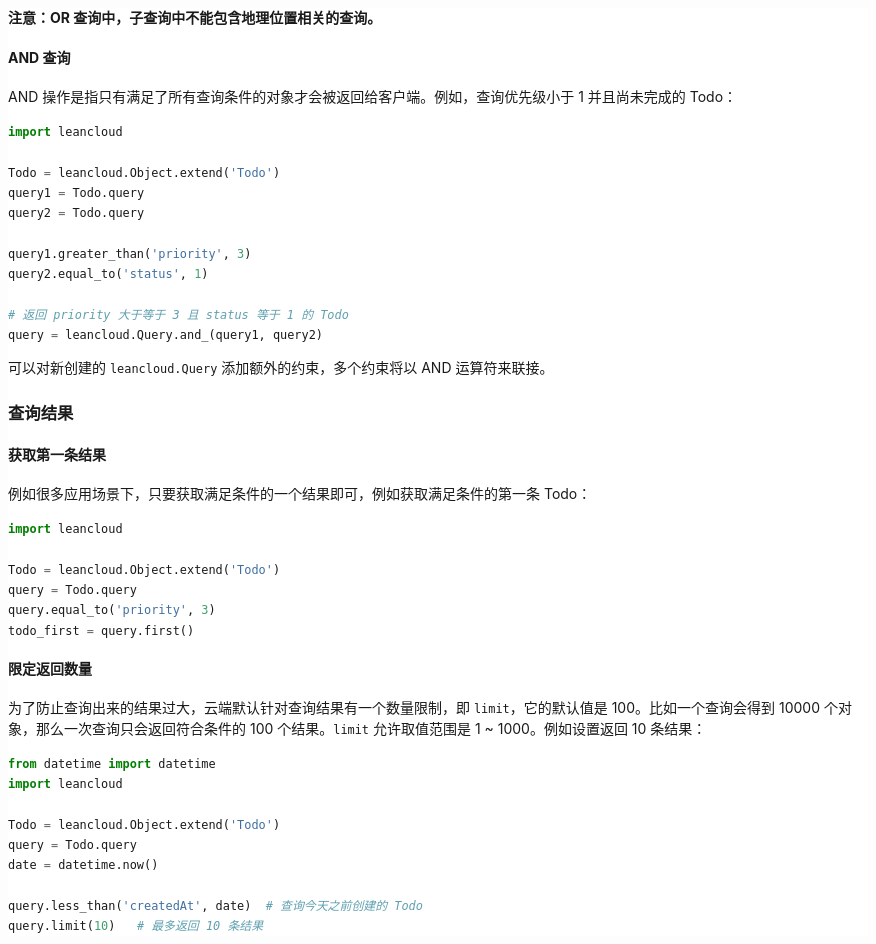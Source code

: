 
**注意：OR 查询中，子查询中不能包含地理位置相关的查询。**

#### AND 查询
AND 操作是指只有满足了所有查询条件的对象才会被返回给客户端。例如，查询优先级小于 1 并且尚未完成的 Todo：



```python
import leancloud

Todo = leancloud.Object.extend('Todo')
query1 = Todo.query
query2 = Todo.query

query1.greater_than('priority', 3)
query2.equal_to('status', 1)

# 返回 priority 大于等于 3 且 status 等于 1 的 Todo
query = leancloud.Query.and_(query1, query2)
```


可以对新创建的 `leancloud.Query` 添加额外的约束，多个约束将以 AND 运算符来联接。

### 查询结果

#### 获取第一条结果
例如很多应用场景下，只要获取满足条件的一个结果即可，例如获取满足条件的第一条 Todo：



```python
import leancloud

Todo = leancloud.Object.extend('Todo')
query = Todo.query
query.equal_to('priority', 3)
todo_first = query.first()
```


#### 限定返回数量
为了防止查询出来的结果过大，云端默认针对查询结果有一个数量限制，即 `limit`，它的默认值是 100。比如一个查询会得到 10000 个对象，那么一次查询只会返回符合条件的 100 个结果。`limit` 允许取值范围是 1 ~ 1000。例如设置返回 10 条结果：



```python
from datetime import datetime
import leancloud

Todo = leancloud.Object.extend('Todo')
query = Todo.query
date = datetime.now()

query.less_than('createdAt', date)  # 查询今天之前创建的 Todo
query.limit(10)   # 最多返回 10 条结果
```
